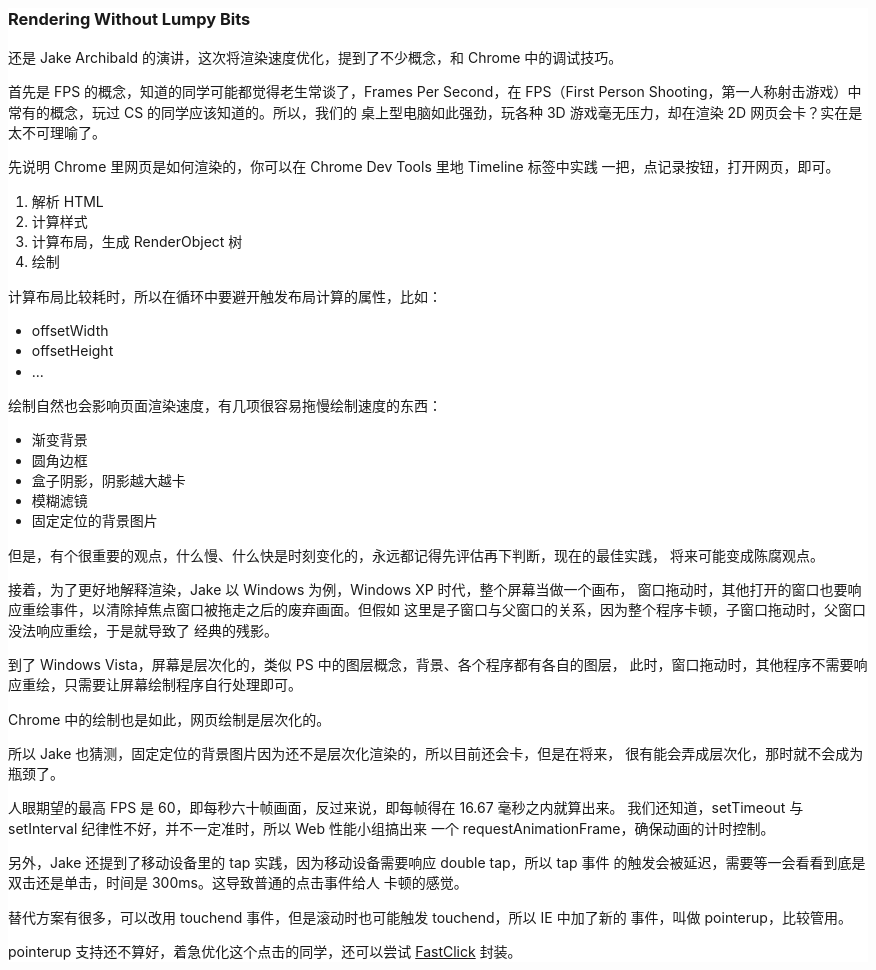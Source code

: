 ### Rendering Without Lumpy Bits

还是 Jake Archibald 的演讲，这次将渲染速度优化，提到了不少概念，和 Chrome 中的调试技巧。

首先是 FPS 的概念，知道的同学可能都觉得老生常谈了，Frames Per Second，在 FPS（First
Person Shooting，第一人称射击游戏）中常有的概念，玩过 CS 的同学应该知道的。所以，我们的
桌上型电脑如此强劲，玩各种 3D 游戏毫无压力，却在渲染 2D 网页会卡？实在是太不可理喻了。

先说明 Chrome 里网页是如何渲染的，你可以在 Chrome Dev Tools 里地 Timeline 标签中实践
一把，点记录按钮，打开网页，即可。

1. 解析 HTML
2. 计算样式
3. 计算布局，生成 RenderObject 树
4. 绘制

计算布局比较耗时，所以在循环中要避开触发布局计算的属性，比如：

- offsetWidth
- offsetHeight
- ...

绘制自然也会影响页面渲染速度，有几项很容易拖慢绘制速度的东西：

- 渐变背景
- 圆角边框
- 盒子阴影，阴影越大越卡
- 模糊滤镜
- 固定定位的背景图片

但是，有个很重要的观点，什么慢、什么快是时刻变化的，永远都记得先评估再下判断，现在的最佳实践，
将来可能变成陈腐观点。

接着，为了更好地解释渲染，Jake 以 Windows 为例，Windows XP 时代，整个屏幕当做一个画布，
窗口拖动时，其他打开的窗口也要响应重绘事件，以清除掉焦点窗口被拖走之后的废弃画面。但假如
这里是子窗口与父窗口的关系，因为整个程序卡顿，子窗口拖动时，父窗口没法响应重绘，于是就导致了
经典的残影。

到了 Windows Vista，屏幕是层次化的，类似 PS 中的图层概念，背景、各个程序都有各自的图层，
此时，窗口拖动时，其他程序不需要响应重绘，只需要让屏幕绘制程序自行处理即可。

Chrome 中的绘制也是如此，网页绘制是层次化的。

所以 Jake 也猜测，固定定位的背景图片因为还不是层次化渲染的，所以目前还会卡，但是在将来，
很有能会弄成层次化，那时就不会成为瓶颈了。

人眼期望的最高 FPS 是 60，即每秒六十帧画面，反过来说，即每帧得在 16.67 毫秒之内就算出来。
我们还知道，setTimeout 与 setInterval 纪律性不好，并不一定准时，所以 Web 性能小组搞出来
一个 requestAnimationFrame，确保动画的计时控制。

另外，Jake 还提到了移动设备里的 tap 实践，因为移动设备需要响应 double tap，所以 tap 事件
的触发会被延迟，需要等一会看看到底是双击还是单击，时间是 300ms。这导致普通的点击事件给人
卡顿的感觉。

替代方案有很多，可以改用 touchend 事件，但是滚动时也可能触发 touchend，所以 IE 中加了新的
事件，叫做 pointerup，比较管用。

pointerup 支持还不算好，着急优化这个点击的同学，还可以尝试
[FastClick](https://github.com/ftlabs/fastclick) 封装。
